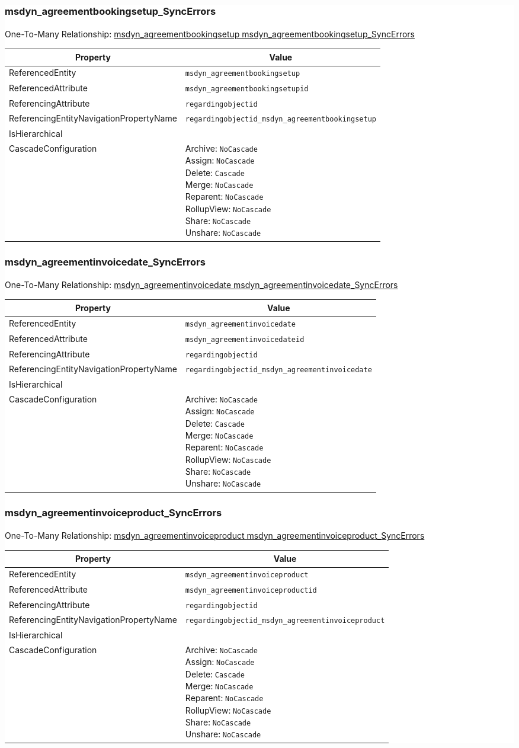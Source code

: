 ### <a name="BKMK_msdyn_agreementbookingsetup_SyncErrors"></a> msdyn_agreementbookingsetup_SyncErrors

One-To-Many Relationship: [msdyn_agreementbookingsetup msdyn_agreementbookingsetup_SyncErrors](msdyn_agreementbookingsetup.md#BKMK_msdyn_agreementbookingsetup_SyncErrors)

|Property|Value|
|---|---|
|ReferencedEntity|`msdyn_agreementbookingsetup`|
|ReferencedAttribute|`msdyn_agreementbookingsetupid`|
|ReferencingAttribute|`regardingobjectid`|
|ReferencingEntityNavigationPropertyName|`regardingobjectid_msdyn_agreementbookingsetup`|
|IsHierarchical||
|CascadeConfiguration|Archive: `NoCascade`<br />Assign: `NoCascade`<br />Delete: `Cascade`<br />Merge: `NoCascade`<br />Reparent: `NoCascade`<br />RollupView: `NoCascade`<br />Share: `NoCascade`<br />Unshare: `NoCascade`|

### <a name="BKMK_msdyn_agreementinvoicedate_SyncErrors"></a> msdyn_agreementinvoicedate_SyncErrors

One-To-Many Relationship: [msdyn_agreementinvoicedate msdyn_agreementinvoicedate_SyncErrors](msdyn_agreementinvoicedate.md#BKMK_msdyn_agreementinvoicedate_SyncErrors)

|Property|Value|
|---|---|
|ReferencedEntity|`msdyn_agreementinvoicedate`|
|ReferencedAttribute|`msdyn_agreementinvoicedateid`|
|ReferencingAttribute|`regardingobjectid`|
|ReferencingEntityNavigationPropertyName|`regardingobjectid_msdyn_agreementinvoicedate`|
|IsHierarchical||
|CascadeConfiguration|Archive: `NoCascade`<br />Assign: `NoCascade`<br />Delete: `Cascade`<br />Merge: `NoCascade`<br />Reparent: `NoCascade`<br />RollupView: `NoCascade`<br />Share: `NoCascade`<br />Unshare: `NoCascade`|

### <a name="BKMK_msdyn_agreementinvoiceproduct_SyncErrors"></a> msdyn_agreementinvoiceproduct_SyncErrors

One-To-Many Relationship: [msdyn_agreementinvoiceproduct msdyn_agreementinvoiceproduct_SyncErrors](msdyn_agreementinvoiceproduct.md#BKMK_msdyn_agreementinvoiceproduct_SyncErrors)

|Property|Value|
|---|---|
|ReferencedEntity|`msdyn_agreementinvoiceproduct`|
|ReferencedAttribute|`msdyn_agreementinvoiceproductid`|
|ReferencingAttribute|`regardingobjectid`|
|ReferencingEntityNavigationPropertyName|`regardingobjectid_msdyn_agreementinvoiceproduct`|
|IsHierarchical||
|CascadeConfiguration|Archive: `NoCascade`<br />Assign: `NoCascade`<br />Delete: `Cascade`<br />Merge: `NoCascade`<br />Reparent: `NoCascade`<br />RollupView: `NoCascade`<br />Share: `NoCascade`<br />Unshare: `NoCascade`|
